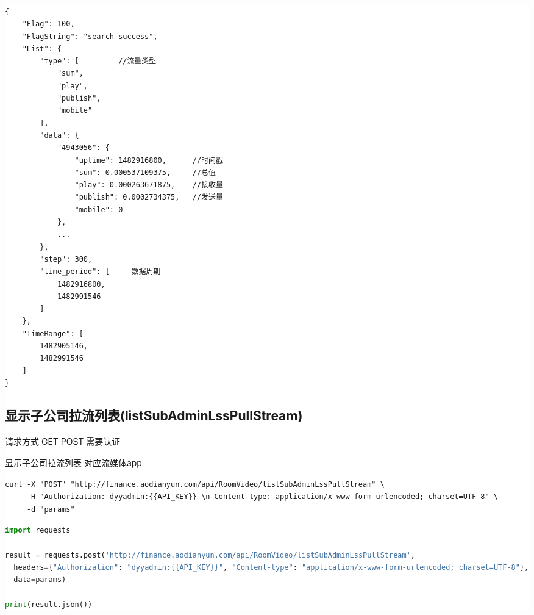 ```
{
    "Flag": 100,
    "FlagString": "search success",
    "List": {   
        "type": [         //流量类型
            "sum",            
            "play",       
            "publish",    
            "mobile"
        ],
        "data": {
            "4943056": {
                "uptime": 1482916800,      //时间戳
                "sum": 0.000537109375,     //总值
                "play": 0.000263671875,    //接收量
                "publish": 0.0002734375,   //发送量
                "mobile": 0
            },
            ...
        },
        "step": 300,
        "time_period": [     数据周期
            1482916800,
            1482991546
        ]
    },
    "TimeRange": [
        1482905146,
        1482991546
    ]
}
```


## 显示子公司拉流列表(listSubAdminLssPullStream)

请求方式 GET POST 需要认证

显示子公司拉流列表  对应流媒体app

```shell
curl -X "POST" "http://finance.aodianyun.com/api/RoomVideo/listSubAdminLssPullStream" \
     -H "Authorization: dyyadmin:{{API_KEY}} \n Content-type: application/x-www-form-urlencoded; charset=UTF-8" \
     -d "params"
```

```python
import requests

result = requests.post('http://finance.aodianyun.com/api/RoomVideo/listSubAdminLssPullStream',
  headers={"Authorization": "dyyadmin:{{API_KEY}}", "Content-type": "application/x-www-form-urlencoded; charset=UTF-8"},
  data=params)

print(result.json())
```
